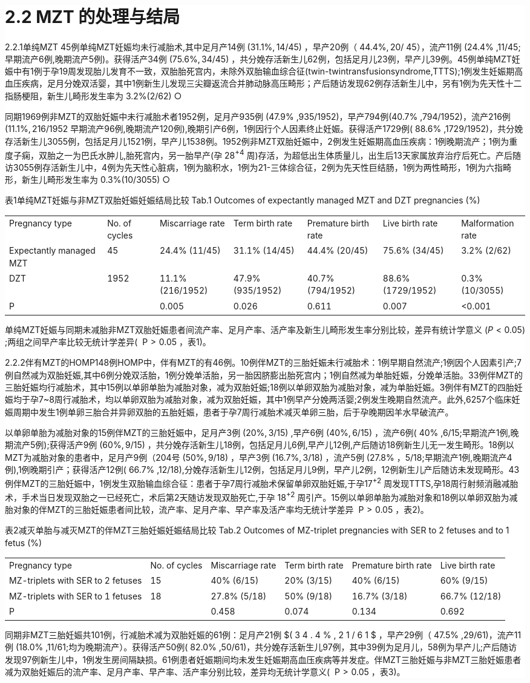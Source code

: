 # $2 . 2 \ \mathrm { M Z T }$ 的处理与结局

2.2.1单纯MZT 45例单纯MZT妊娠均未行减胎术,其中足月产14例 $( 3 1 . 1 \% , 1 4 / 4 5 )$ ，早产20例（ $4 4 . 4 \% , 2 0 /$ 45），流产11例 $( 2 4 . 4 \%$ ,11/45;早期流产6例,晚期流产5例)。获得活产34例 $( 7 5 . 6 \% , 3 4 / 4 5 )$ ，共分娩存活新生儿62例，包括足月儿23例，早产儿39例。45例单纯MZT妊娠中有1例于孕19周发现胎儿发育不一致，双胎胎死宫内，未除外双胎输血综合征(twin-twintransfusionsyndrome,TTTS);1例发生妊娠期高血压疾病，足月分娩双活婴，其中1例新生儿发现三尖瓣返流合并肺动脉高压畸形；产后随访发现62例存活新生儿中，另有1例为先天性十二指肠梗阻，新生儿畸形发生率为 $3 . 2 \% ( 2 / 6 2 )$ ○

同期1969例非MZT的双胎妊娠中未行减胎术者1952例，足月产935例 $( 4 7 . 9 \%$ ,935/1952)，早产794例$( 4 0 . 7 \%$ ,794/1952)，流产216例 $( 1 1 . 1 \% , 2 1 6 / 1 9 5 2$ 早期流产96例,晚期流产120例),晚期引产6例，1例因行个人因素终止妊娠。获得活产1729例( $8 8 . 6 \%$ ,1729/1952)，共分娩存活新生儿3055例，包括足月儿1521例，早产儿1538例。1952例非MZT双胎妊娠中，2例发生妊娠期高血压疾病：1例晚期流产；1例为重度子痫，双胎之一为巴氏水肿儿,胎死宫内，另一胎早产(孕 $2 8 ^ { + 4 }$ 周)存活，为超低出生体质量儿，出生后13天家属放弃治疗后死亡。产后随访3055例存活新生儿中，4例为先天性心脏病，1例为脑积水，1例为21-三体综合征，2例为先天性巨结肠，1例为两性畸形，1例为六指畸形，新生儿畸形发生率为 $0 . 3 \% ( 1 0 / 3 0 5 5 )$ ○

表1单纯MZT妊娠与非MZT双胎妊娠妊娠结局比较 Tab.1 Outcomes of expectantly managed MZT and DZT pregnancies $( \% )$   

<html><body><table><tr><td>Pregnancy type</td><td>No. of cycles</td><td>Miscarriage rate</td><td>Term birth rate</td><td>Premature birth rate</td><td>Live birth rate</td><td>Malformation rate</td></tr><tr><td>Expectantly managed MZT</td><td>45</td><td>24.4% (11/45)</td><td>31.1% (14/45)</td><td>44.4% (20/45)</td><td>75.6% (34/45)</td><td>3.2% (2/62)</td></tr><tr><td>DZT</td><td>1952</td><td>11.1% (216/1952)</td><td>47.9% (935/1952)</td><td>40.7% (794/1952)</td><td>88.6% (1729/1952)</td><td>0.3% (10/3055)</td></tr><tr><td>P</td><td></td><td>0.005</td><td>0.026</td><td>0.611</td><td>0.007</td><td><0.001</td></tr></table></body></html>

单纯MZT妊娠与同期未减胎非MZT双胎妊娠患者间流产率、足月产率、活产率及新生儿畸形发生率分别比较，差异有统计学意义 $( P { < } 0 . 0 5 )$ ;两组之间早产率比较无统计学差异( $\mathrm { \ P { > } 0 . 0 5 }$ ，表1)。

2.2.2伴有MZT的HOMP148例HOMP中，伴有MZT的有46例。10例伴MZT的三胎妊娠未行减胎术：1例早期自然流产;1例因个人因素引产;7例自然减为双胎妊娠,其中6例分娩双活胎，1例分娩单活胎，另一胎因脐膨出胎死宫内；1例自然减为单胎妊娠，分娩单活胎。33例伴MZT的三胎妊娠均行减胎术，其中15例以单卵单胎为减胎对象，减为双胎妊娠;18例以单卵双胎为减胎对象，减为单胎妊娠。3例伴有MZT的四胎妊娠均于孕7\~8周行减胎术，均以单卵双胎为减胎对象，减为双胎妊娠，其中1例早产分娩两活婴;2例发生晚期自然流产。此外,6257个临床妊娠周期中发生1例单卵三胎合并异卵双胎的五胎妊娠，患者于孕7周行减胎术减灭单卵三胎，后于孕晚期因羊水早破流产。

以单卵单胎为减胎对象的15例伴MZT的三胎妊娠中，足月产3例 $( 2 0 \% , 3 / 1 5 )$ ,早产6例 $( 4 0 \% , 6 / 1 5 )$ ，流产6例( $4 0 \%$ ,6/15;早期流产1例,晚期流产5例);获得活产9例 $( 6 0 \% , 9 / 1 5 )$ ，共分娩存活新生儿18例，包括足月儿6例,早产儿12例,产后随访18例新生儿无一发生畸形。18例以MZT为减胎对象的患者中，足月产9例（204号 $( 5 0 \% , 9 / 1 8 )$ ，早产3例 $\left( 1 6 . 7 \% , 3 / 1 8 \right)$ ，流产5例 $( 2 7 . 8 \%$ ，5/18;早期流产1例,晚期流产4例),1例晚期引产；获得活产12例( $6 6 . 7 \%$ ,12/18),分娩存活新生儿12例，包括足月儿9例，早产儿2例，12例新生儿产后随访未发现畸形。43例伴MZT的三胎妊娠中，1例发生双胎输血综合征：患者于孕7周行减胎术保留单卵双胎妊娠,于孕$1 7 ^ { + 2 }$ 周发现TTTS,孕18周行射频消融减胎术，手术当日发现双胎之一已经死亡，术后第2天随访发现双胎死亡,于孕 $1 8 ^ { + 2 }$ 周引产。15例以单卵单胎为减胎对象和18例以单卵双胎为减胎对象的伴MZT的三胎妊娠患者间比较，流产率、足月产率、早产率及活产率均无统计学差异 $\mathrm { \ P { > } 0 . 0 5 }$ ，表2)。

表2减灭单胎与减灭MZT的伴MZT三胎妊娠妊娠结局比较 Tab.2 Outcomes of MZ-triplet pregnancies with SER to 2 fetuses and to 1 fetus $( \% )$   

<html><body><table><tr><td>Pregnancy type</td><td>No. of cycles</td><td>Miscarriage rate</td><td>Term birth rate</td><td>Premature birth rate</td><td>Live birth rate</td></tr><tr><td>MZ-triplets with SER to 2 fetuses</td><td>15</td><td>40% (6/15)</td><td>20% (3/15)</td><td>40% (6/15)</td><td>60% (9/15)</td></tr><tr><td>MZ-triplets with SER to 1 fetuses</td><td>18</td><td>27.8% (5/18)</td><td>50% (9/18)</td><td>16.7% (3/18)</td><td>66.7% (12/18)</td></tr><tr><td>P</td><td></td><td>0.458</td><td>0.074</td><td>0.134</td><td>0.692</td></tr></table></body></html>

同期非MZT三胎妊娠共101例，行减胎术减为双胎妊娠的61例：足月产21例 $( 3 4 . 4 \% , 2 1 / 6 1 \$ ，早产29例（ $4 7 . 5 \%$ ,29/61)，流产11例 $( 1 8 . 0 \%$ ,11/61;均为晚期流产）。获得活产50例( $8 2 . 0 \%$ ,50/61)，共分娩存活新生儿97例，其中39例为足月儿，58例为早产儿;产后随访发现97例新生儿中，1例发生房间隔缺损。61例患者妊娠期间均未发生妊娠期高血压疾病等并发症。伴MZT三胎妊娠与非MZT三胎妊娠患者减为双胎妊娠后的流产率、足月产率、早产率、活产率分别比较，差异均无统计学意义( $\mathrm { \ P { > } 0 . 0 5 }$ ，表3)。
